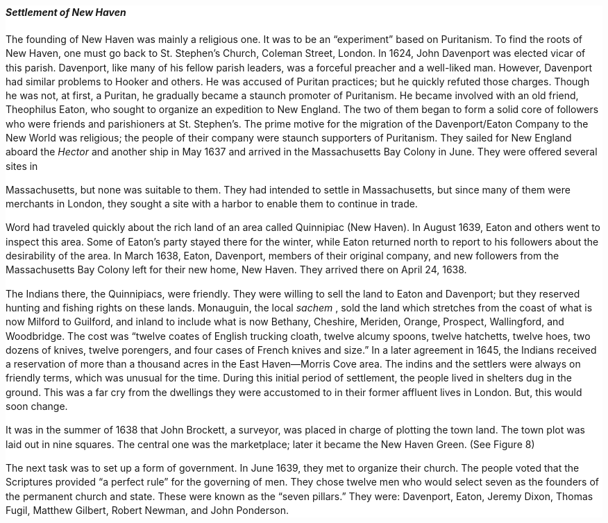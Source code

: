  </p>
 <h4>
  <i>
   Settlement of New Haven
  </i>
 </h4>
 The founding of New Haven was mainly a religious one. It was to be an “experiment” based on Puritanism. To find the roots of New Haven, one must go back to St. Stephen’s Church, Coleman Street, London. In 1624, John Davenport was elected vicar of this parish. Davenport, like many of his fellow parish leaders, was a forceful preacher and a well-liked man. However, Davenport had similar problems to Hooker and others. He was accused of Puritan practices; but he quickly refuted those charges. Though he was not, at first, a Puritan, he gradually became a staunch promoter of Puritanism. He became involved with an old friend, Theophilus Eaton, who sought to organize an expedition to New England. The two of them began to form a solid core of followers who were friends and parishioners at St. Stephen’s. The prime motive for the migration of the Davenport/Eaton Company to the New World was religious; the people of their company were staunch supporters of Puritanism. They sailed for New England aboard the
 <i>
  Hector
 </i>
 and another ship in May 1637 and arrived in the Massachusetts Bay Colony in June. They were offered several sites in
 <p>
  Massachusetts, but none was suitable to them. They had intended to settle in Massachusetts, but since many of them were merchants in London, they sought a site with a harbor to enable them to continue in trade.
 </p>
 <p>
  Word had traveled quickly about the rich land of an area called Quinnipiac (New Haven). In August 1639, Eaton and others went to inspect this area. Some of Eaton’s party stayed there for the winter, while Eaton returned north to report to his followers about the desirability of the area. In March 1638, Eaton, Davenport, members of their original company, and new followers from the Massachusetts Bay Colony left for their new home, New Haven. They arrived there on April 24, 1638.
 </p>
 <p>
  The Indians there, the Quinnipiacs, were friendly. They were willing to sell the land to Eaton and Davenport; but they reserved hunting and fishing rights on these lands. Monauguin, the local
  <i>
   sachem
  </i>
  , sold the land which stretches from the coast of what is now Milford to Guilford, and inland to include what is now Bethany, Cheshire, Meriden, Orange, Prospect, Wallingford, and Woodbridge. The cost was “twelve coates of English trucking cloath, twelve alcumy spoons, twelve hatchetts, twelve hoes, two dozens of knives, twelve porengers, and four cases of French knives and size.” In a later agreement in 1645, the Indians received a reservation of more than a thousand acres in the East Haven—Morris Cove area. The indins and the settlers were always on friendly terms, which was unusual for the time. During this initial period of settlement, the people lived in shelters dug in the ground. This was a far cry from the dwellings they were accustomed to in their former affluent lives in London. But, this would soon change.
 </p>
 <p>
  It was in the summer of 1638 that John Brockett, a surveyor, was placed in charge of plotting the town land. The town plot was laid out in nine squares. The central one was the marketplace; later it became the New Haven Green. (See Figure 8)
 </p>
 <p>
  The next task was to set up a form of government. In June 1639, they met to organize their church. The people voted that the Scriptures provided “a perfect rule” for the governing of men. They chose twelve men who would select seven as the founders of the permanent church and state. These were known as the “seven pillars.” They were: Davenport, Eaton, Jeremy Dixon, Thomas Fugil, Matthew Gilbert, Robert Newman, and John Ponderson.
 </p>
 <p>
